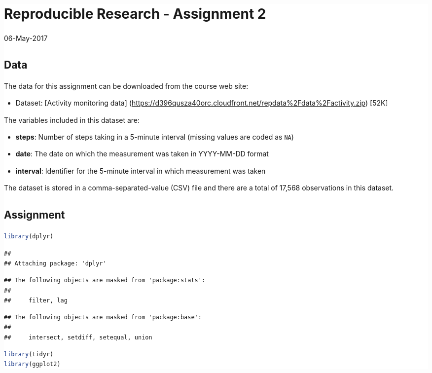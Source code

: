 # Reproducible Research - Assignment 2
06-May-2017  



## Data

The data for this assignment can be downloaded from the course web
site:

* Dataset: [Activity monitoring data]
(https://d396qusza40orc.cloudfront.net/repdata%2Fdata%2Factivity.zip) [52K]

The variables included in this dataset are:

* **steps**: Number of steps taking in a 5-minute interval (missing
    values are coded as `NA`)

* **date**: The date on which the measurement was taken in YYYY-MM-DD
    format

* **interval**: Identifier for the 5-minute interval in which
    measurement was taken

The dataset is stored in a comma-separated-value (CSV) file and there
are a total of 17,568 observations in this
dataset.


## Assignment



```r
library(dplyr)
```

```
## 
## Attaching package: 'dplyr'
```

```
## The following objects are masked from 'package:stats':
## 
##     filter, lag
```

```
## The following objects are masked from 'package:base':
## 
##     intersect, setdiff, setequal, union
```

```r
library(tidyr)
library(ggplot2)
```
